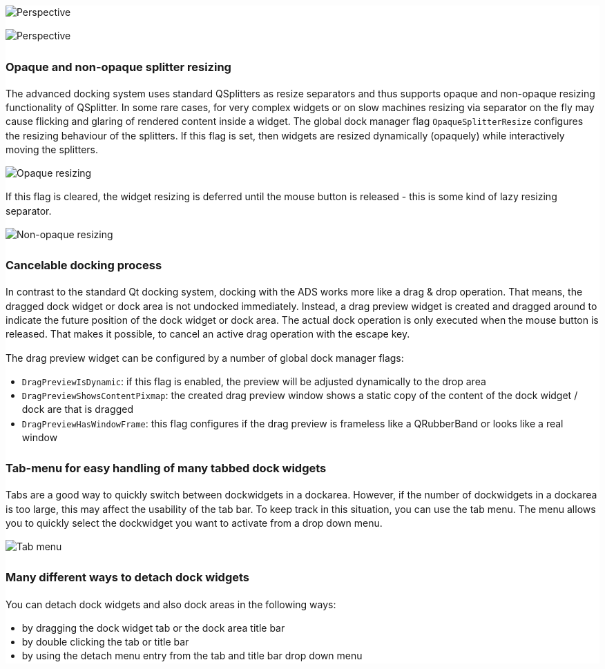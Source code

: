 ![Perspective](doc/perspectives.gif)

![Perspective](doc/perspectives_dark.png)

### Opaque and non-opaque splitter resizing

The advanced docking system uses standard QSplitters as resize separators and thus supports opaque and non-opaque resizing functionality of QSplitter. In some rare cases, for very complex widgets or on slow machines resizing via separator on the fly may cause flicking and glaring of rendered content inside a widget. The global dock manager flag `OpaqueSplitterResize` configures the resizing behaviour of the splitters. If this flag is set, then widgets are resized dynamically (opaquely) while interactively moving the splitters.

![Opaque resizing](doc/opaque_resizing.gif)

If this flag is cleared, the widget resizing is deferred until the mouse button is released - this is some kind of lazy resizing separator.

![Non-opaque resizing](doc/non_opaque_resizing.gif)

### Cancelable docking process

In contrast to the standard Qt docking system, docking with the ADS works more like a drag & drop operation. That means, the dragged dock widget or dock area is not undocked immediately. Instead, a drag preview widget is created and dragged around to indicate the future position of the dock widget or dock area. The actual dock operation is only executed when the mouse button is released. That makes it possible, to cancel an active drag operation with the escape key.

The drag preview widget can be configured by a number of global dock manager flags:
- `DragPreviewIsDynamic`: if this flag is enabled, the preview will be adjusted dynamically to the drop area
- `DragPreviewShowsContentPixmap`: the created drag preview window shows a static copy of the content of the dock widget / dock are that is dragged
- `DragPreviewHasWindowFrame`: this flag configures if the drag preview is frameless like a QRubberBand or looks like a real window

### Tab-menu for easy handling of many tabbed dock widgets

Tabs are a good way to quickly switch between dockwidgets in a dockarea. However, if the number of dockwidgets in a dockarea is too large, this may affect the usability of the tab bar. To keep track in this situation, you can use the tab menu. The menu allows you to quickly select the dockwidget you want to activate from a drop down menu.

![Tab menu](doc/tab_menu.gif)

### Many different ways to detach dock widgets

You can detach dock widgets and also dock areas in the following ways:

- by dragging the dock widget tab or the dock area title bar
- by double clicking the tab or title bar
- by using the detach menu entry from the tab and title bar drop down menu
